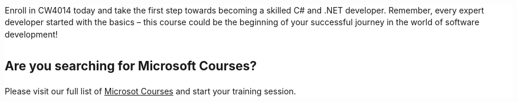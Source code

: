 Enroll in CW4014 today and take the first step towards becoming a skilled C# and .NET developer. Remember, every expert developer started with the basics – this course could be the beginning of your successful journey in the world of software development!

## Are you searching for Microsoft Courses?
Please visit our full list of <a href="https://github.com/esamaric-srl/Microsoft-Courses">Microsot Courses</a> and start your training session.
